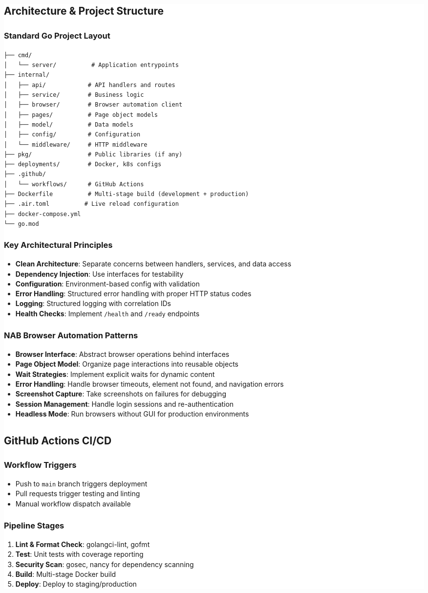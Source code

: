 ## Architecture & Project Structure

### Standard Go Project Layout
```
├── cmd/
│   └── server/          # Application entrypoints
├── internal/
│   ├── api/            # API handlers and routes
│   ├── service/        # Business logic
│   ├── browser/        # Browser automation client
│   ├── pages/          # Page object models
│   ├── model/          # Data models
│   ├── config/         # Configuration
│   └── middleware/     # HTTP middleware
├── pkg/                # Public libraries (if any)
├── deployments/        # Docker, k8s configs
├── .github/
│   └── workflows/      # GitHub Actions
├── Dockerfile          # Multi-stage build (development + production)
├── .air.toml          # Live reload configuration
├── docker-compose.yml
└── go.mod
```

### Key Architectural Principles
- **Clean Architecture**: Separate concerns between handlers, services, and data access
- **Dependency Injection**: Use interfaces for testability
- **Configuration**: Environment-based config with validation
- **Error Handling**: Structured error handling with proper HTTP status codes
- **Logging**: Structured logging with correlation IDs
- **Health Checks**: Implement `/health` and `/ready` endpoints

### NAB Browser Automation Patterns
- **Browser Interface**: Abstract browser operations behind interfaces
- **Page Object Model**: Organize page interactions into reusable objects
- **Wait Strategies**: Implement explicit waits for dynamic content
- **Error Handling**: Handle browser timeouts, element not found, and navigation errors
- **Screenshot Capture**: Take screenshots on failures for debugging
- **Session Management**: Handle login sessions and re-authentication
- **Headless Mode**: Run browsers without GUI for production environments

## GitHub Actions CI/CD

### Workflow Triggers
- Push to `main` branch triggers deployment
- Pull requests trigger testing and linting
- Manual workflow dispatch available

### Pipeline Stages
1. **Lint & Format Check**: golangci-lint, gofmt
2. **Test**: Unit tests with coverage reporting
3. **Security Scan**: gosec, nancy for dependency scanning
4. **Build**: Multi-stage Docker build
5. **Deploy**: Deploy to staging/production
